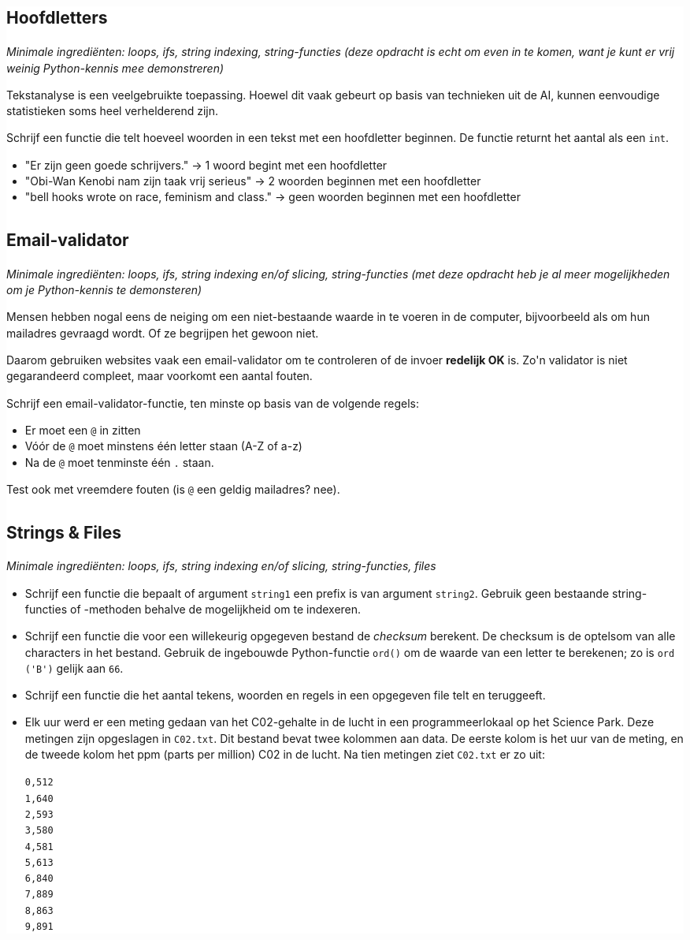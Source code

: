 ## Hoofdletters

*Minimale ingrediënten: loops, ifs, string indexing, string-functies (deze opdracht is echt om even in te komen, want je kunt er vrij weinig Python-kennis mee demonstreren)*

Tekstanalyse is een veelgebruikte toepassing. Hoewel dit vaak gebeurt op basis van technieken uit de AI, kunnen eenvoudige statistieken soms heel verhelderend zijn.

Schrijf een functie die telt hoeveel woorden in een tekst met een hoofdletter beginnen. De functie returnt het aantal als een `int`.

- "Er zijn geen goede schrijvers." -> 1 woord begint met een hoofdletter
- "Obi-Wan Kenobi nam zijn taak vrij serieus" -> 2 woorden beginnen met een hoofdletter
- "bell hooks wrote on race, feminism and class." -> geen woorden beginnen met een hoofdletter


## Email-validator

*Minimale ingrediënten: loops, ifs, string indexing en/of slicing, string-functies (met deze opdracht heb je al meer mogelijkheden om je Python-kennis te demonsteren)*

Mensen hebben nogal eens de neiging om een niet-bestaande waarde in te voeren in de computer, bijvoorbeeld als om hun mailadres gevraagd wordt. Of ze begrijpen het gewoon niet.

Daarom gebruiken websites vaak een email-validator om te controleren of de invoer **redelijk OK** is. Zo'n validator is niet gegarandeerd compleet, maar voorkomt een aantal fouten.

Schrijf een email-validator-functie, ten minste op basis van de volgende regels:

- Er moet een `@` in zitten
- Vóór de `@` moet minstens één letter staan (A-Z of a-z)
- Na de `@` moet tenminste één `.` staan.

Test ook met vreemdere fouten (is `@` een geldig mailadres? nee).


## Strings & Files

*Minimale ingrediënten: loops, ifs, string indexing en/of slicing, string-functies, files*

-   Schrijf een functie die bepaalt of argument `string1` een prefix is van argument `string2`. Gebruik geen bestaande string-functies of -methoden behalve de mogelijkheid om te indexeren.

-   Schrijf een functie die voor een willekeurig opgegeven bestand de *checksum* berekent. De checksum is de optelsom van alle characters in het bestand. Gebruik de ingebouwde Python-functie `ord()` om de waarde van een letter te berekenen; zo is `ord('B')` gelijk aan `66`.

-   Schrijf een functie die het aantal tekens, woorden en regels in een opgegeven file telt en teruggeeft.

-   Elk uur werd er een meting gedaan van het C02-gehalte in de lucht in een programmeerlokaal op het Science Park. Deze metingen zijn opgeslagen in `C02.txt`. Dit bestand bevat twee kolommen aan data. De eerste kolom is het uur van de meting, en de tweede kolom het ppm (parts per million) C02 in de lucht. Na tien metingen ziet `C02.txt` er zo uit:

        0,512
        1,640
        2,593
        3,580
        4,581
        5,613
        6,840
        7,889
        8,863
        9,891
